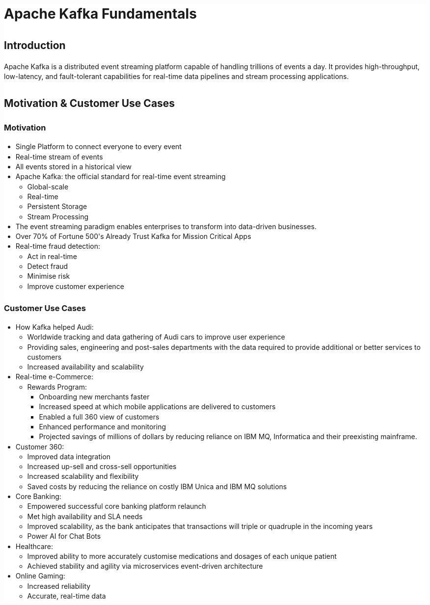 # Apache Kafka Fundamentals

## Introduction

Apache Kafka is a distributed event streaming platform capable of handling trillions of events a day. 
It provides high-throughput, low-latency, and fault-tolerant capabilities for real-time data pipelines and stream 
processing applications.

## Motivation & Customer Use Cases

### Motivation
- Single Platform to connect everyone to every event
- Real-time stream of events
- All events stored in a historical view
- Apache Kafka: the official standard for real-time event streaming
  - Global-scale
  - Real-time
  - Persistent Storage
  - Stream Processing
- The event streaming paradigm enables enterprises to transform into data-driven businesses.
- Over 70% of Fortune 500's Already Trust Kafka for Mission Critical Apps
- Real-time fraud detection:
  - Act in real-time
  - Detect fraud
  - Minimise risk
  - Improve customer experience
  
### Customer Use Cases

- How Kafka helped Audi:
  - Worldwide tracking and data gathering of Audi cars to improve user experience
  - Providing sales, engineering and post-sales departments with the data required to provide additional or better services to customers
  - Increased availability and scalability 
- Real-time e-Commerce:
  - Rewards Program:
    - Onboarding new merchants faster
    - Increased speed at which mobile applications are delivered to customers
    - Enabled a full 360 view of customers
    - Enhanced performance and monitoring
    - Projected savings of millions of dollars by reducing reliance on IBM MQ, Informatica and their preexisting mainframe.
- Customer 360:
  - Improved data integration
  - Increased up-sell and cross-sell opportunities
  - Increased scalability and flexibility
  - Saved costs by reducing the reliance on costly IBM Unica and IBM MQ solutions
- Core Banking:
  - Empowered successful core banking platform relaunch
  - Met high availability and SLA needs
  - Improved scalability, as the bank anticipates that transactions will triple or quadruple in the incoming years
  - Power AI for Chat Bots
- Healthcare:
  - Improved ability to more accurately customise medications and dosages of each unique patient
  - Achieved stability and agility via microservices event-driven architecture
- Online Gaming:
  - Increased reliability
  - Accurate, real-time data